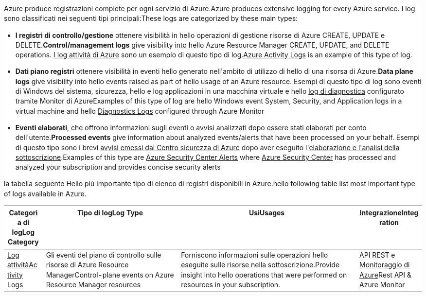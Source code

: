 <span data-ttu-id="cb221-137">Azure produce registrazioni complete per ogni servizio di Azure.</span><span class="sxs-lookup"><span data-stu-id="cb221-137">Azure produces extensive logging for every Azure service.</span></span> <span data-ttu-id="cb221-138">I log sono classificati nei seguenti tipi principali:</span><span class="sxs-lookup"><span data-stu-id="cb221-138">These logs are categorized by these main types:</span></span>
-   <span data-ttu-id="cb221-139">**I registri di controllo/gestione** ottenere visibilità in hello operazioni di gestione risorse di Azure CREATE, UPDATE e DELETE.</span><span class="sxs-lookup"><span data-stu-id="cb221-139">**Control/management logs** give visibility into hello Azure Resource Manager CREATE, UPDATE, and DELETE operations.</span></span> <span data-ttu-id="cb221-140">[I log attività di Azure](https://docs.microsoft.com/azure/monitoring-and-diagnostics/monitoring-overview-activity-logs) sono un esempio di questo tipo di log.</span><span class="sxs-lookup"><span data-stu-id="cb221-140">[Azure Activity Logs](https://docs.microsoft.com/azure/monitoring-and-diagnostics/monitoring-overview-activity-logs) is an example of this type of log.</span></span>

-   <span data-ttu-id="cb221-141">**Dati piano registri** ottenere visibilità in eventi hello generato nell'ambito di utilizzo di hello di una risorsa di Azure.</span><span class="sxs-lookup"><span data-stu-id="cb221-141">**Data plane logs** give visibility into hello events raised as part of hello usage of an Azure resource.</span></span> <span data-ttu-id="cb221-142">Esempi di questo tipo di log sono eventi di Windows del sistema, sicurezza, hello e log applicazioni in una macchina virtuale e hello [log di diagnostica](https://docs.microsoft.com/azure/monitoring-and-diagnostics/monitoring-overview-of-diagnostic-logs) configurato tramite Monitor di Azure</span><span class="sxs-lookup"><span data-stu-id="cb221-142">Examples of this type of log are hello Windows event System, Security, and Application logs in a virtual machine and hello [Diagnostics Logs](https://docs.microsoft.com/azure/monitoring-and-diagnostics/monitoring-overview-of-diagnostic-logs) configured through Azure Monitor</span></span>


-   <span data-ttu-id="cb221-143">**Eventi elaborati**, che offrono informazioni sugli eventi o avvisi analizzati dopo essere stati elaborati per conto dell'utente.</span><span class="sxs-lookup"><span data-stu-id="cb221-143">**Processed events** give information about analyzed events/alerts that have been processed on your behalf.</span></span> <span data-ttu-id="cb221-144">Esempi di questo tipo sono i brevi [avvisi emessi dal Centro sicurezza di Azure](https://docs.microsoft.com/azure/security-center/security-center-managing-and-responding-alerts) dopo aver eseguito l'[elaborazione e l'analisi della sottoscrizione](https://docs.microsoft.com/azure/security-center/security-center-intro).</span><span class="sxs-lookup"><span data-stu-id="cb221-144">Examples of this type are [Azure Security Center Alerts](https://docs.microsoft.com/azure/security-center/security-center-managing-and-responding-alerts) where [Azure Security Center](https://docs.microsoft.com/azure/security-center/security-center-intro) has processed and analyzed your subscription and provides concise security alerts</span></span>

<span data-ttu-id="cb221-145">la tabella seguente Hello più importante tipo di elenco di registri disponibili in Azure.</span><span class="sxs-lookup"><span data-stu-id="cb221-145">hello following table list most important type of logs available in Azure.</span></span>

| <span data-ttu-id="cb221-146">Categoria di log</span><span class="sxs-lookup"><span data-stu-id="cb221-146">Log Category</span></span> | <span data-ttu-id="cb221-147">Tipo di log</span><span class="sxs-lookup"><span data-stu-id="cb221-147">Log Type</span></span> | <span data-ttu-id="cb221-148">Usi</span><span class="sxs-lookup"><span data-stu-id="cb221-148">Usages</span></span> | <span data-ttu-id="cb221-149">Integrazione</span><span class="sxs-lookup"><span data-stu-id="cb221-149">Integration</span></span> |
| ------------ | -------- | ------ | ----------- |
|[<span data-ttu-id="cb221-150">Log attività</span><span class="sxs-lookup"><span data-stu-id="cb221-150">Activity Logs</span></span>](https://docs.microsoft.com/en-us/azure/monitoring-and-diagnostics/monitoring-overview-activity-logs)|<span data-ttu-id="cb221-151">Gli eventi del piano di controllo sulle risorse di Azure Resource Manager</span><span class="sxs-lookup"><span data-stu-id="cb221-151">Control-plane events on Azure Resource Manager resources</span></span>| <span data-ttu-id="cb221-152">Forniscono informazioni sulle operazioni hello eseguite sulle risorse nella sottoscrizione.</span><span class="sxs-lookup"><span data-stu-id="cb221-152">Provide insight into hello operations that were performed on resources in your subscription.</span></span>|   <span data-ttu-id="cb221-153">API REST e [Monitoraggio di Azure](https://docs.microsoft.com/en-us/azure/monitoring-and-diagnostics/monitoring-overview-activity-logs)</span><span class="sxs-lookup"><span data-stu-id="cb221-153">Rest API & [Azure Monitor](https://docs.microsoft.com/en-us/azure/monitoring-and-diagnostics/monitoring-overview-activity-logs)</span></span>|